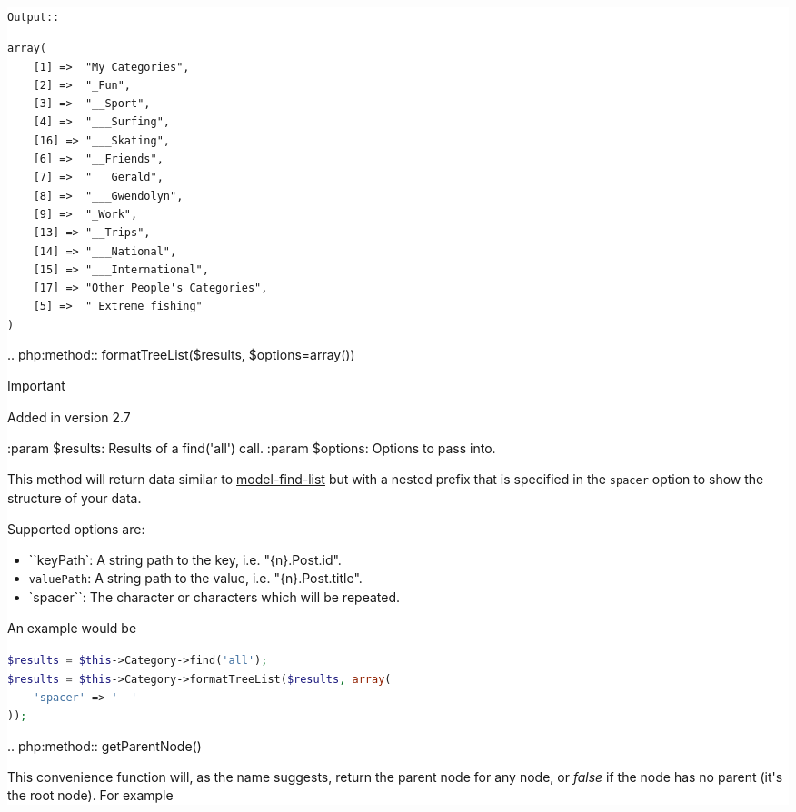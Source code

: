     Output::

```
array(
    [1] =>  "My Categories",
    [2] =>  "_Fun",
    [3] =>  "__Sport",
    [4] =>  "___Surfing",
    [16] => "___Skating",
    [6] =>  "__Friends",
    [7] =>  "___Gerald",
    [8] =>  "___Gwendolyn",
    [9] =>  "_Work",
    [13] => "__Trips",
    [14] => "___National",
    [15] => "___International",
    [17] => "Other People's Categories",
    [5] =>  "_Extreme fishing"
)

```

.. php:method:: formatTreeList($results, $options=array())

> [!IMPORTANT]
> Added in version 2.7
>

:param $results: Results of a find('all') call.
:param $options: Options to pass into.

This method will return data similar to
[model-find-list](../../models/retrieving-your-data.md#model-find-list) but with a nested prefix that is specified
in the `spacer` option to show the structure of your data.

Supported options are:

- ``keyPath`: A string path to the key, i.e. "{n}.Post.id".
- `valuePath`: A string path to the value, i.e. "{n}.Post.title".
- `spacer``: The character or characters which will be repeated.

An example would be

```php
$results = $this->Category->find('all');
$results = $this->Category->formatTreeList($results, array(
    'spacer' => '--'
));

```

.. php:method:: getParentNode()

This convenience function will, as the name suggests, return the
parent node for any node, or *false* if the node has no parent (it's
the root node). For example
